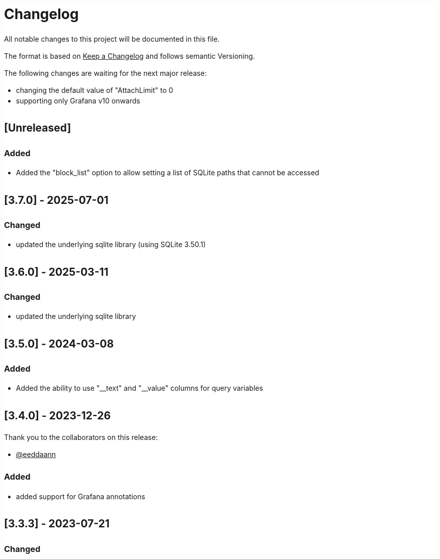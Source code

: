 # Changelog

All notable changes to this project will be documented in this file.

The format is based on [Keep a Changelog](https://keepachangelog.com) and follows semantic Versioning.

The following changes are waiting for the next major release:

- changing the default value of "AttachLimit" to 0
- supporting only Grafana v10 onwards

## [Unreleased]

### Added

- Added the "block_list" option to allow setting a list of SQLite paths that cannot be accessed

## [3.7.0] - 2025-07-01

### Changed

- updated the underlying sqlite library (using SQLite 3.50.1)

## [3.6.0] - 2025-03-11

### Changed

- updated the underlying sqlite library

## [3.5.0] - 2024-03-08

### Added

- Added the ability to use "__text" and "__value" columns for query variables

## [3.4.0] - 2023-12-26

Thank you to the collaborators on this release:

- [@eeddaann](https://github.com/eeddaann)

### Added

- added support for Grafana annotations

## [3.3.3] - 2023-07-21

### Changed
